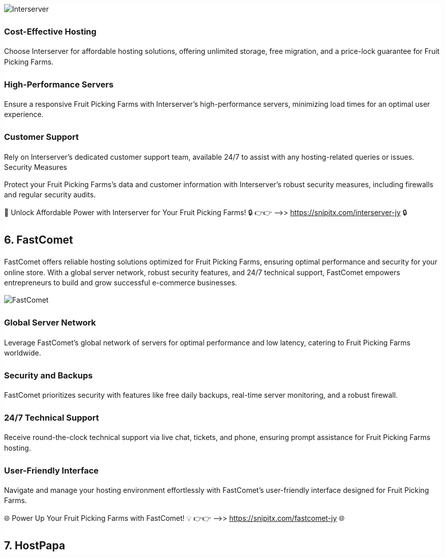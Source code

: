 ![Interserver](https://i.imgur.com/OM5dOEW.jpeg "Interserver Hosting")

### Cost-Effective Hosting
Choose Interserver for affordable hosting solutions, offering unlimited storage, free migration, and a price-lock guarantee for Fruit Picking Farms.

### High-Performance Servers
Ensure a responsive Fruit Picking Farms with Interserver’s high-performance servers, minimizing load times for an optimal user experience.

### Customer Support
Rely on Interserver’s dedicated customer support team, available 24/7 to assist with any hosting-related queries or issues.
Security Measures

Protect your Fruit Picking Farms’s data and customer information with Interserver’s robust security measures, including firewalls and regular security audits.

💸 Unlock Affordable Power with Interserver for Your Fruit Picking Farms! 🔒
👉👉 -->> https://snipitx.com/interserver-jy 🔒

## 6. FastComet

FastComet offers reliable hosting solutions optimized for Fruit Picking Farms, ensuring optimal performance and security for your online store. With a global server network, robust security features, and 24/7 technical support, FastComet empowers entrepreneurs to build and grow successful e-commerce businesses.

![FastComet](https://i.imgur.com/7qgXuWp.png "FastComet Hosting")

### Global Server Network
Leverage FastComet’s global network of servers for optimal performance and low latency, catering to Fruit Picking Farms worldwide.

### Security and Backups
FastComet prioritizes security with features like free daily backups, real-time server monitoring, and a robust firewall.

### 24/7 Technical Support
Receive round-the-clock technical support via live chat, tickets, and phone, ensuring prompt assistance for Fruit Picking Farms hosting.

### User-Friendly Interface
Navigate and manage your hosting environment effortlessly with FastComet’s user-friendly interface designed for Fruit Picking Farms.

🌐 Power Up Your Fruit Picking Farms with FastComet! 💡
👉👉 -->> https://snipitx.com/fastcomet-jy 🌐

## 7. HostPapa
